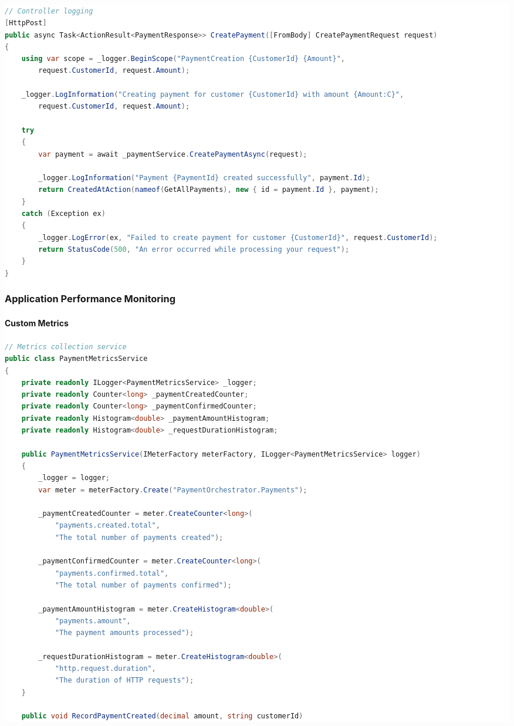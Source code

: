 ```csharp
// Controller logging
[HttpPost]
public async Task<ActionResult<PaymentResponse>> CreatePayment([FromBody] CreatePaymentRequest request)
{
    using var scope = _logger.BeginScope("PaymentCreation {CustomerId} {Amount}", 
        request.CustomerId, request.Amount);
    
    _logger.LogInformation("Creating payment for customer {CustomerId} with amount {Amount:C}", 
        request.CustomerId, request.Amount);
    
    try
    {
        var payment = await _paymentService.CreatePaymentAsync(request);
        
        _logger.LogInformation("Payment {PaymentId} created successfully", payment.Id);
        return CreatedAtAction(nameof(GetAllPayments), new { id = payment.Id }, payment);
    }
    catch (Exception ex)
    {
        _logger.LogError(ex, "Failed to create payment for customer {CustomerId}", request.CustomerId);
        return StatusCode(500, "An error occurred while processing your request");
    }
}
```

### Application Performance Monitoring

#### Custom Metrics
```csharp
// Metrics collection service
public class PaymentMetricsService
{
    private readonly ILogger<PaymentMetricsService> _logger;
    private readonly Counter<long> _paymentCreatedCounter;
    private readonly Counter<long> _paymentConfirmedCounter;
    private readonly Histogram<double> _paymentAmountHistogram;
    private readonly Histogram<double> _requestDurationHistogram;

    public PaymentMetricsService(IMeterFactory meterFactory, ILogger<PaymentMetricsService> logger)
    {
        _logger = logger;
        var meter = meterFactory.Create("PaymentOrchestrator.Payments");
        
        _paymentCreatedCounter = meter.CreateCounter<long>(
            "payments.created.total",
            "The total number of payments created");
            
        _paymentConfirmedCounter = meter.CreateCounter<long>(
            "payments.confirmed.total", 
            "The total number of payments confirmed");
            
        _paymentAmountHistogram = meter.CreateHistogram<double>(
            "payments.amount",
            "The payment amounts processed");
            
        _requestDurationHistogram = meter.CreateHistogram<double>(
            "http.request.duration",
            "The duration of HTTP requests");
    }

    public void RecordPaymentCreated(decimal amount, string customerId)
```